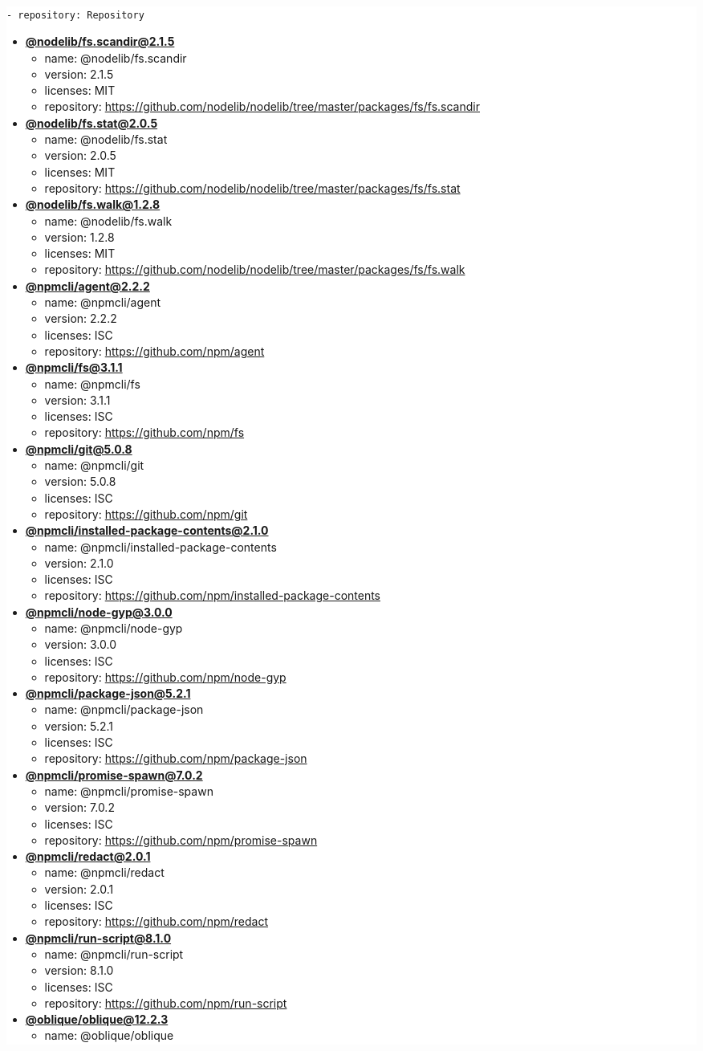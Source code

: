     - repository: Repository
 - **[@nodelib/fs.scandir@2.1.5](https://github.com/nodelib/nodelib/tree/master/packages/fs/fs.scandir)**
    - name: @nodelib/fs.scandir
    - version: 2.1.5
    - licenses: MIT
    - repository: https://github.com/nodelib/nodelib/tree/master/packages/fs/fs.scandir
 - **[@nodelib/fs.stat@2.0.5](https://github.com/nodelib/nodelib/tree/master/packages/fs/fs.stat)**
    - name: @nodelib/fs.stat
    - version: 2.0.5
    - licenses: MIT
    - repository: https://github.com/nodelib/nodelib/tree/master/packages/fs/fs.stat
 - **[@nodelib/fs.walk@1.2.8](https://github.com/nodelib/nodelib/tree/master/packages/fs/fs.walk)**
    - name: @nodelib/fs.walk
    - version: 1.2.8
    - licenses: MIT
    - repository: https://github.com/nodelib/nodelib/tree/master/packages/fs/fs.walk
 - **[@npmcli/agent@2.2.2](https://github.com/npm/agent)**
    - name: @npmcli/agent
    - version: 2.2.2
    - licenses: ISC
    - repository: https://github.com/npm/agent
 - **[@npmcli/fs@3.1.1](https://github.com/npm/fs)**
    - name: @npmcli/fs
    - version: 3.1.1
    - licenses: ISC
    - repository: https://github.com/npm/fs
 - **[@npmcli/git@5.0.8](https://github.com/npm/git)**
    - name: @npmcli/git
    - version: 5.0.8
    - licenses: ISC
    - repository: https://github.com/npm/git
 - **[@npmcli/installed-package-contents@2.1.0](https://github.com/npm/installed-package-contents)**
    - name: @npmcli/installed-package-contents
    - version: 2.1.0
    - licenses: ISC
    - repository: https://github.com/npm/installed-package-contents
 - **[@npmcli/node-gyp@3.0.0](https://github.com/npm/node-gyp)**
    - name: @npmcli/node-gyp
    - version: 3.0.0
    - licenses: ISC
    - repository: https://github.com/npm/node-gyp
 - **[@npmcli/package-json@5.2.1](https://github.com/npm/package-json)**
    - name: @npmcli/package-json
    - version: 5.2.1
    - licenses: ISC
    - repository: https://github.com/npm/package-json
 - **[@npmcli/promise-spawn@7.0.2](https://github.com/npm/promise-spawn)**
    - name: @npmcli/promise-spawn
    - version: 7.0.2
    - licenses: ISC
    - repository: https://github.com/npm/promise-spawn
 - **[@npmcli/redact@2.0.1](https://github.com/npm/redact)**
    - name: @npmcli/redact
    - version: 2.0.1
    - licenses: ISC
    - repository: https://github.com/npm/redact
 - **[@npmcli/run-script@8.1.0](https://github.com/npm/run-script)**
    - name: @npmcli/run-script
    - version: 8.1.0
    - licenses: ISC
    - repository: https://github.com/npm/run-script
 - **[@oblique/oblique@12.2.3](https://github.com/oblique-bit/oblique)**
    - name: @oblique/oblique